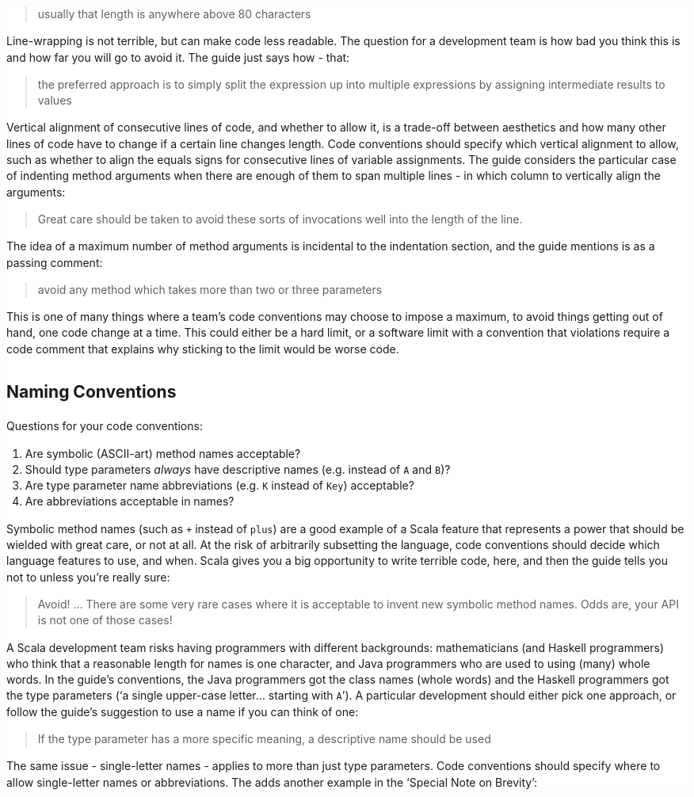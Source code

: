> usually that length is anywhere above 80 characters

Line-wrapping is not terrible, but can make code less readable. The question for a development team is how bad you think this is and how far you will go to avoid it. The guide just says how - that:

> the preferred approach is to simply split the expression up into multiple expressions by assigning intermediate results to values

Vertical alignment of consecutive lines of code, and whether to allow it, is a trade-off between aesthetics and how many other lines of code have to change if a certain line changes length. Code conventions should specify which vertical alignment to allow, such as whether to align the equals signs for consecutive lines of variable assignments. The guide considers the particular case of indenting method arguments when there are enough of them to span multiple lines - in which column to vertically align the arguments:

> Great care should be taken to avoid these sorts of invocations well into the length of the line.

The idea of a maximum number of method arguments is incidental to the indentation section, and the guide mentions is as a passing comment:

> avoid any method which takes more than two or three parameters

This is one of many things where a team’s code conventions may choose to impose a maximum, to avoid things getting out of hand, one code change at a time. This could either be a hard limit, or a software limit with a convention that violations require a code comment that explains why sticking to the limit would be worse code.


## Naming Conventions

Questions for your code conventions:

1. Are symbolic (ASCII-art) method names acceptable?
1. Should type parameters _always_ have descriptive names (e.g. instead of `A` and `B`)?
1. Are type parameter name abbreviations (e.g. `K` instead of `Key`) acceptable?
1. Are abbreviations acceptable in names?

Symbolic method names (such as `+` instead of `plus`) are a good example of a Scala feature that represents a power that should be wielded with great care, or not at all. At the risk of arbitrarily subsetting the language, code conventions should decide which language features to use, and when. Scala gives you a big opportunity to write terrible code, here, and then the guide tells you not to unless you’re really sure:

> Avoid! … There are some very rare cases where it is acceptable to invent new symbolic method names. Odds are, your API is not one of those cases!

A Scala development team risks having programmers with different backgrounds: mathematicians (and Haskell programmers) who think that a reasonable length for names is one character, and Java programmers who are used to using (many) whole words. In the guide’s conventions, the Java programmers got the class names (whole words) and the Haskell programmers got the type parameters (‘a single upper-case letter… starting with `A`’). A particular development should either pick one approach, or follow the guide’s suggestion to use a name if you can think of one:

> If the type parameter has a more specific meaning, a descriptive name should be used

The same issue - single-letter names - applies to more than just type parameters. Code conventions should specify where to allow single-letter names or abbreviations. The adds another example in the ‘Special Note on Brevity’:
